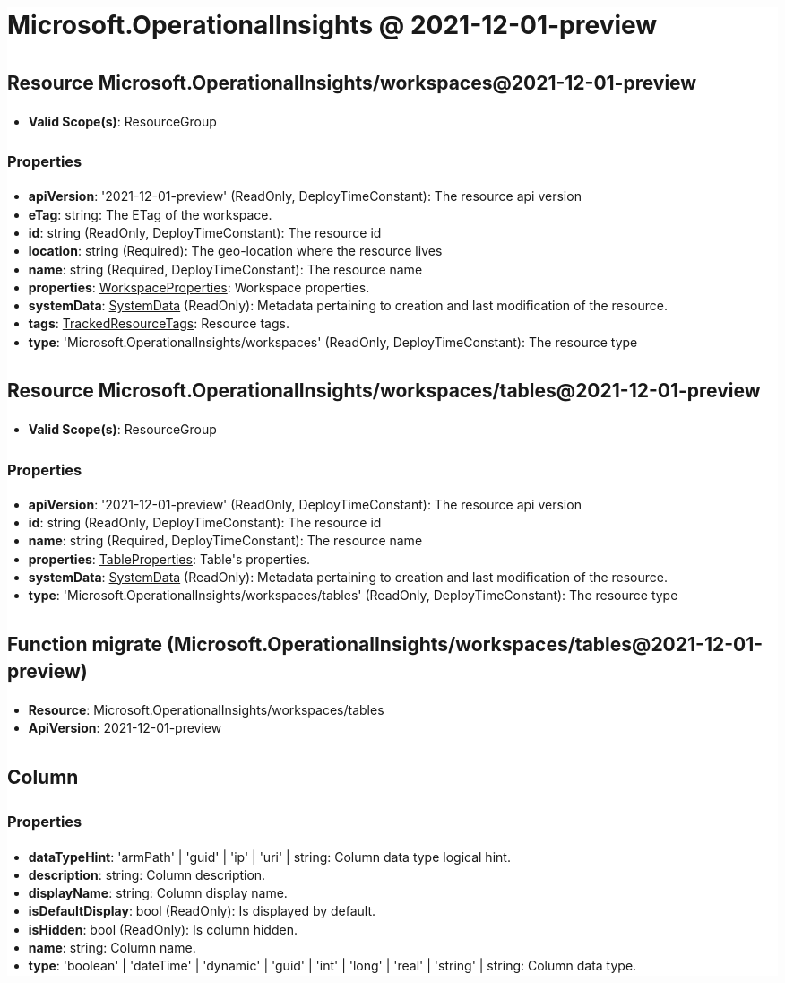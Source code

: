 # Microsoft.OperationalInsights @ 2021-12-01-preview

## Resource Microsoft.OperationalInsights/workspaces@2021-12-01-preview
* **Valid Scope(s)**: ResourceGroup
### Properties
* **apiVersion**: '2021-12-01-preview' (ReadOnly, DeployTimeConstant): The resource api version
* **eTag**: string: The ETag of the workspace.
* **id**: string (ReadOnly, DeployTimeConstant): The resource id
* **location**: string (Required): The geo-location where the resource lives
* **name**: string (Required, DeployTimeConstant): The resource name
* **properties**: [WorkspaceProperties](#workspaceproperties): Workspace properties.
* **systemData**: [SystemData](#systemdata) (ReadOnly): Metadata pertaining to creation and last modification of the resource.
* **tags**: [TrackedResourceTags](#trackedresourcetags): Resource tags.
* **type**: 'Microsoft.OperationalInsights/workspaces' (ReadOnly, DeployTimeConstant): The resource type

## Resource Microsoft.OperationalInsights/workspaces/tables@2021-12-01-preview
* **Valid Scope(s)**: ResourceGroup
### Properties
* **apiVersion**: '2021-12-01-preview' (ReadOnly, DeployTimeConstant): The resource api version
* **id**: string (ReadOnly, DeployTimeConstant): The resource id
* **name**: string (Required, DeployTimeConstant): The resource name
* **properties**: [TableProperties](#tableproperties): Table's properties.
* **systemData**: [SystemData](#systemdata) (ReadOnly): Metadata pertaining to creation and last modification of the resource.
* **type**: 'Microsoft.OperationalInsights/workspaces/tables' (ReadOnly, DeployTimeConstant): The resource type

## Function migrate (Microsoft.OperationalInsights/workspaces/tables@2021-12-01-preview)
* **Resource**: Microsoft.OperationalInsights/workspaces/tables
* **ApiVersion**: 2021-12-01-preview

## Column
### Properties
* **dataTypeHint**: 'armPath' | 'guid' | 'ip' | 'uri' | string: Column data type logical hint.
* **description**: string: Column description.
* **displayName**: string: Column display name.
* **isDefaultDisplay**: bool (ReadOnly): Is displayed by default.
* **isHidden**: bool (ReadOnly): Is column hidden.
* **name**: string: Column name.
* **type**: 'boolean' | 'dateTime' | 'dynamic' | 'guid' | 'int' | 'long' | 'real' | 'string' | string: Column data type.
